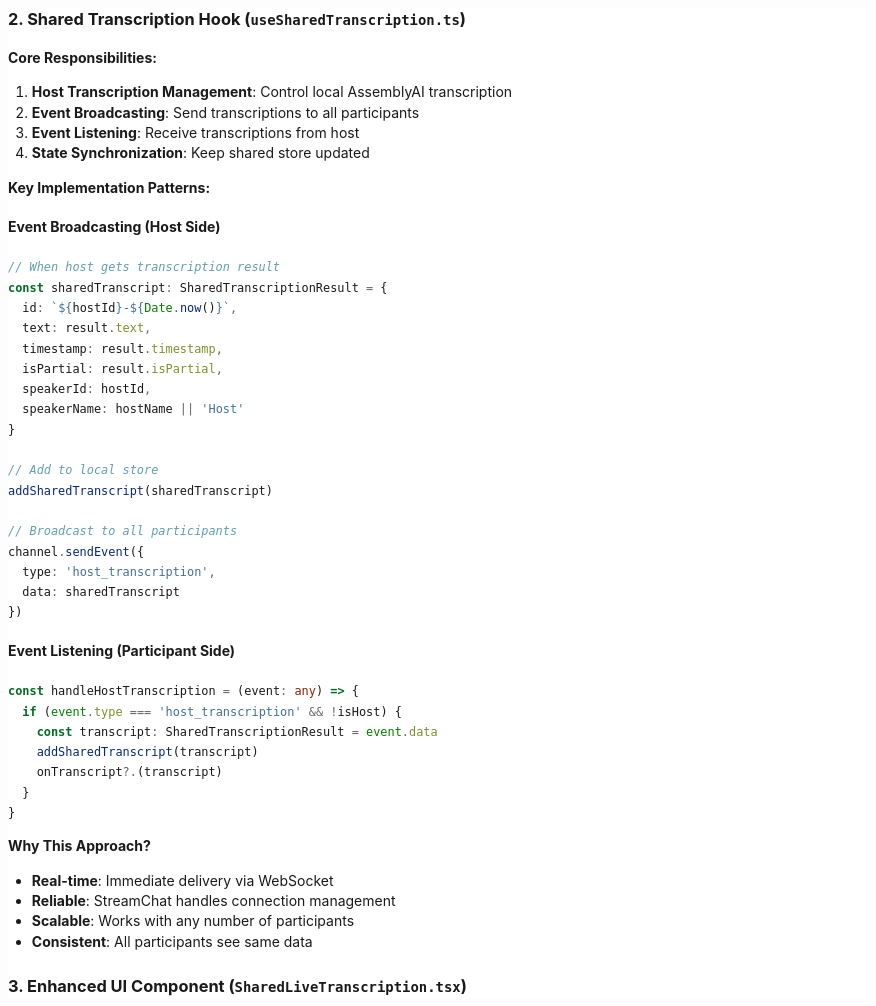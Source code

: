 ### 2. Shared Transcription Hook (`useSharedTranscription.ts`)

**Core Responsibilities:**
1. **Host Transcription Management**: Control local AssemblyAI transcription
2. **Event Broadcasting**: Send transcriptions to all participants
3. **Event Listening**: Receive transcriptions from host
4. **State Synchronization**: Keep shared store updated

**Key Implementation Patterns:**

#### Event Broadcasting (Host Side)
```typescript
// When host gets transcription result
const sharedTranscript: SharedTranscriptionResult = {
  id: `${hostId}-${Date.now()}`,
  text: result.text,
  timestamp: result.timestamp,
  isPartial: result.isPartial,
  speakerId: hostId,
  speakerName: hostName || 'Host'
}

// Add to local store
addSharedTranscript(sharedTranscript)

// Broadcast to all participants
channel.sendEvent({
  type: 'host_transcription',
  data: sharedTranscript
})
```

#### Event Listening (Participant Side)
```typescript
const handleHostTranscription = (event: any) => {
  if (event.type === 'host_transcription' && !isHost) {
    const transcript: SharedTranscriptionResult = event.data
    addSharedTranscript(transcript)
    onTranscript?.(transcript)
  }
}
```

**Why This Approach?**
- **Real-time**: Immediate delivery via WebSocket
- **Reliable**: StreamChat handles connection management
- **Scalable**: Works with any number of participants
- **Consistent**: All participants see same data

### 3. Enhanced UI Component (`SharedLiveTranscription.tsx`)
